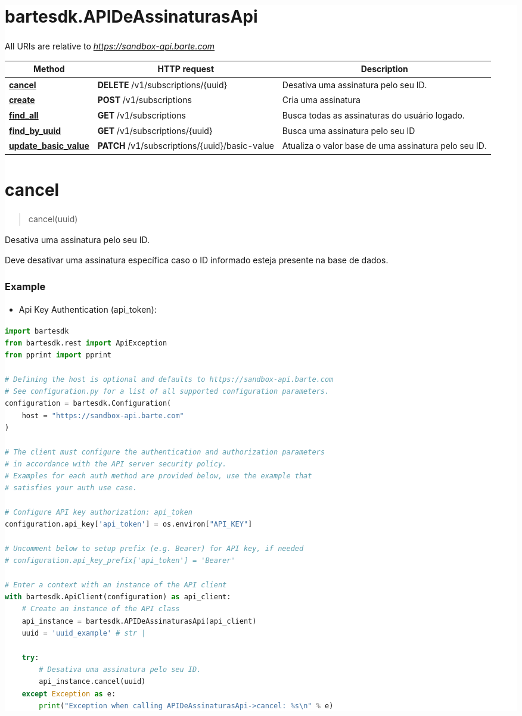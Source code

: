 # bartesdk.APIDeAssinaturasApi

All URIs are relative to *https://sandbox-api.barte.com*

Method | HTTP request | Description
------------- | ------------- | -------------
[**cancel**](APIDeAssinaturasApi.md#cancel) | **DELETE** /v1/subscriptions/{uuid} | Desativa uma assinatura pelo seu ID.
[**create**](APIDeAssinaturasApi.md#create) | **POST** /v1/subscriptions | Cria uma assinatura
[**find_all**](APIDeAssinaturasApi.md#find_all) | **GET** /v1/subscriptions | Busca todas as assinaturas do usuário logado.
[**find_by_uuid**](APIDeAssinaturasApi.md#find_by_uuid) | **GET** /v1/subscriptions/{uuid} | Busca uma assinatura pelo seu ID
[**update_basic_value**](APIDeAssinaturasApi.md#update_basic_value) | **PATCH** /v1/subscriptions/{uuid}/basic-value | Atualiza o valor base de uma assinatura pelo seu ID.


# **cancel**
> cancel(uuid)

Desativa uma assinatura pelo seu ID.

Deve desativar uma assinatura específica caso o ID informado esteja presente na base de dados.

### Example

* Api Key Authentication (api_token):

```python
import bartesdk
from bartesdk.rest import ApiException
from pprint import pprint

# Defining the host is optional and defaults to https://sandbox-api.barte.com
# See configuration.py for a list of all supported configuration parameters.
configuration = bartesdk.Configuration(
    host = "https://sandbox-api.barte.com"
)

# The client must configure the authentication and authorization parameters
# in accordance with the API server security policy.
# Examples for each auth method are provided below, use the example that
# satisfies your auth use case.

# Configure API key authorization: api_token
configuration.api_key['api_token'] = os.environ["API_KEY"]

# Uncomment below to setup prefix (e.g. Bearer) for API key, if needed
# configuration.api_key_prefix['api_token'] = 'Bearer'

# Enter a context with an instance of the API client
with bartesdk.ApiClient(configuration) as api_client:
    # Create an instance of the API class
    api_instance = bartesdk.APIDeAssinaturasApi(api_client)
    uuid = 'uuid_example' # str | 

    try:
        # Desativa uma assinatura pelo seu ID.
        api_instance.cancel(uuid)
    except Exception as e:
        print("Exception when calling APIDeAssinaturasApi->cancel: %s\n" % e)
```
